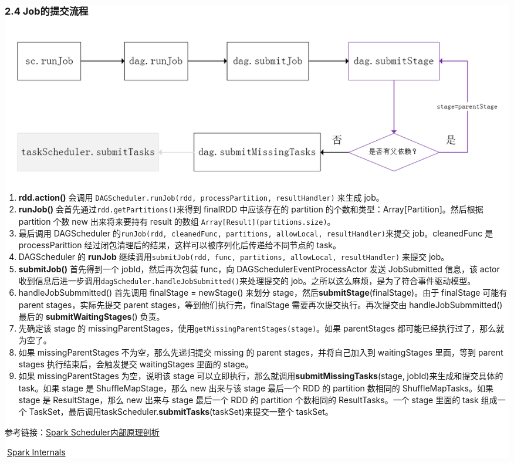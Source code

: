 ### 2.4 Job的提交流程

![spark-scheduler-dag-process](.assets/spark-scheduler-dag-process.png)

1. **rdd.action()** 会调用 `DAGScheduler.runJob(rdd, processPartition, resultHandler)` 来生成 job。
2. **runJob()** 会首先通过`rdd.getPartitions()`来得到 finalRDD 中应该存在的 partition 的个数和类型：Array[Partition]。然后根据 partition 个数 new 出来将来要持有 result 的数组 `Array[Result](partitions.size)`。
3. 最后调用 DAGScheduler 的`runJob(rdd, cleanedFunc, partitions, allowLocal, resultHandler)`来提交 job。cleanedFunc 是 processParittion 经过闭包清理后的结果，这样可以被序列化后传递给不同节点的 task。
4. DAGScheduler 的 **runJob** 继续调用`submitJob(rdd, func, partitions, allowLocal, resultHandler)` 来提交 job。
5. **submitJob()** 首先得到一个 jobId，然后再次包装 func，向 DAGSchedulerEventProcessActor 发送 JobSubmitted 信息，该 actor 收到信息后进一步调用`dagScheduler.handleJobSubmitted()`来处理提交的 job。之所以这么麻烦，是为了符合事件驱动模型。
6. handleJobSubmmitted() 首先调用 finalStage = newStage() 来划分 stage，然后**submitStage**(finalStage)。由于 finalStage 可能有 parent stages，实际先提交 parent stages，等到他们执行完，finalStage 需要再次提交执行。再次提交由 handleJobSubmmitted() 最后的 **submitWaitingStages**() 负责。
7. 先确定该 stage 的 missingParentStages，使用`getMissingParentStages(stage)`。如果 parentStages 都可能已经执行过了，那么就为空了。
8. 如果 missingParentStages 不为空，那么先递归提交 missing 的 parent stages，并将自己加入到 waitingStages 里面，等到 parent stages 执行结束后，会触发提交 waitingStages 里面的 stage。
9. 如果 missingParentStages 为空，说明该 stage 可以立即执行，那么就调用**submitMissingTasks**(stage, jobId)来生成和提交具体的 task。如果 stage 是 ShuffleMapStage，那么 new 出来与该 stage 最后一个 RDD 的 partition 数相同的 ShuffleMapTasks。如果 stage 是 ResultStage，那么 new 出来与 stage 最后一个 RDD 的 partition 个数相同的 ResultTasks。一个 stage 里面的 task 组成一个 TaskSet，最后调用taskScheduler.**submitTasks**(taskSet)来提交一整个 taskSet。

参考链接：[Spark Scheduler内部原理剖析](http://sharkdtu.com/posts/spark-scheduler.html)

​					[Spark Internals](https://github.com/JerryLead/SparkInternals/tree/master/markdown)




